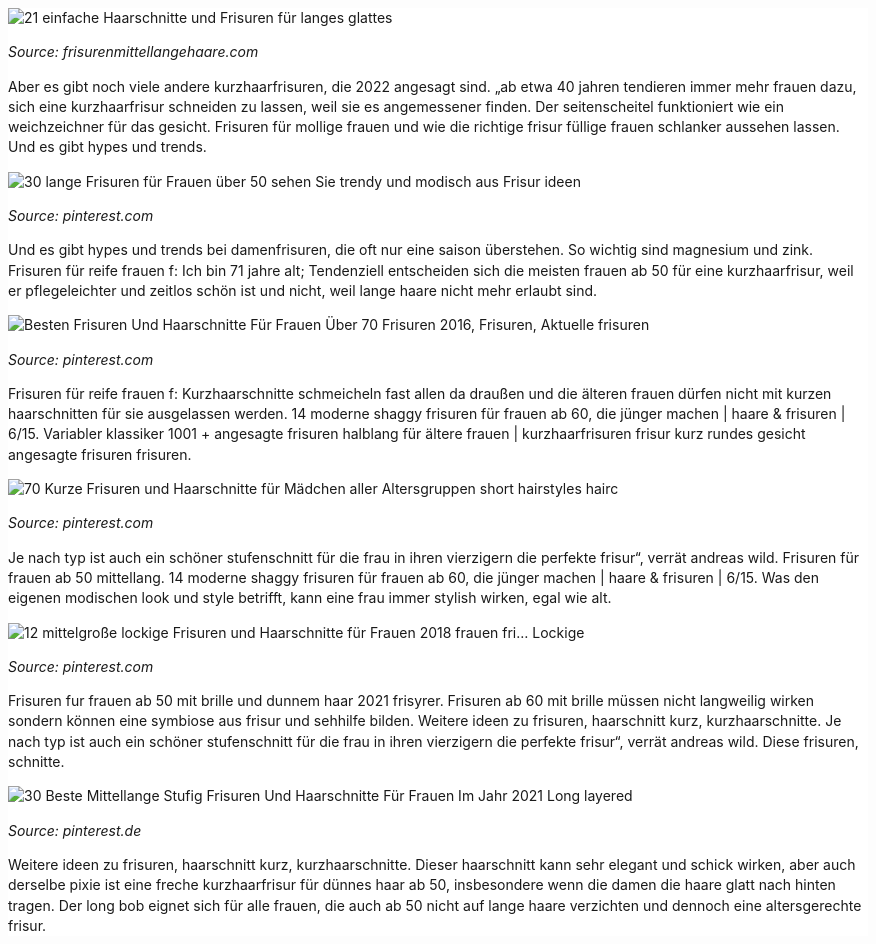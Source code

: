 
![21 einfache Haarschnitte und Frisuren für langes glattes](https://i2.wp.com/www.frisurenmittellangehaare.com/wp-content/uploads/2021/12/1638641661_658_21-einfache-Haarschnitte-und-Frisuren-fuer-langes-glattes-Haar-fuer.jpeg "21 einfache Haarschnitte und Frisuren für langes glattes")

*Source: frisurenmittellangehaare.com*

Aber es gibt noch viele andere kurzhaarfrisuren, die 2022 angesagt sind. „ab etwa 40 jahren tendieren immer mehr frauen dazu, sich eine kurzhaarfrisur schneiden zu lassen, weil sie es angemessener finden. Der seitenscheitel funktioniert wie ein weichzeichner für das gesicht. Frisuren für mollige frauen und wie die richtige frisur füllige frauen schlanker aussehen lassen. Und es gibt hypes und trends.


![30 lange Frisuren für Frauen über 50 sehen Sie trendy und modisch aus Frisur ideen](https://i.pinimg.com/originals/3a/b4/35/3ab4350bb6aee77da4b4b3bb3e094092.jpg "30 lange Frisuren für Frauen über 50 sehen Sie trendy und modisch aus Frisur ideen")

*Source: pinterest.com*

Und es gibt hypes und trends bei damenfrisuren, die oft nur eine saison überstehen. So wichtig sind magnesium und zink. Frisuren für reife frauen f: Ich bin 71 jahre alt; Tendenziell entscheiden sich die meisten frauen ab 50 für eine kurzhaarfrisur, weil er pflegeleichter und zeitlos schön ist und nicht, weil lange haare nicht mehr erlaubt sind.


![Besten Frisuren Und Haarschnitte Für Frauen Über 70 Frisuren 2016, Frisuren, Aktuelle frisuren](https://i.pinimg.com/originals/47/cd/6c/47cd6c352e2a58ad5c8e05d872984036.jpg "Besten Frisuren Und Haarschnitte Für Frauen Über 70 Frisuren 2016, Frisuren, Aktuelle frisuren")

*Source: pinterest.com*

Frisuren für reife frauen f: Kurzhaarschnitte schmeicheln fast allen da draußen und die älteren frauen dürfen nicht mit kurzen haarschnitten für sie ausgelassen werden. 14 moderne shaggy frisuren für frauen ab 60, die jünger machen | haare &amp; frisuren | 6/15. Variabler klassiker 1001 + angesagte frisuren halblang für ältere frauen | kurzhaarfrisuren frisur kurz rundes gesicht angesagte frisuren frisuren.


![70 Kurze Frisuren und Haarschnitte für Mädchen aller Altersgruppen short hairstyles hairc](https://i.pinimg.com/originals/1b/c6/85/1bc6853bd564b5dedf9a825006d032ec.jpg "70 Kurze Frisuren und Haarschnitte für Mädchen aller Altersgruppen short hairstyles hairc")

*Source: pinterest.com*

Je nach typ ist auch ein schöner stufenschnitt für die frau in ihren vierzigern die perfekte frisur“, verrät andreas wild. Frisuren für frauen ab 50 mittellang. 14 moderne shaggy frisuren für frauen ab 60, die jünger machen | haare &amp; frisuren | 6/15. Was den eigenen modischen look und style betrifft, kann eine frau immer stylish wirken, egal wie alt.


![12 mittelgroße lockige Frisuren und Haarschnitte für Frauen 2018 frauen fri… Lockige](https://i.pinimg.com/originals/7b/45/b3/7b45b3a6c99e86a3d2f8ae36dcf2da0b.jpg "12 mittelgroße lockige Frisuren und Haarschnitte für Frauen 2018 frauen fri… Lockige")

*Source: pinterest.com*

Frisuren fur frauen ab 50 mit brille und dunnem haar 2021 frisyrer. Frisuren ab 60 mit brille müssen nicht langweilig wirken sondern können eine symbiose aus frisur und sehhilfe bilden. Weitere ideen zu frisuren, haarschnitt kurz, kurzhaarschnitte. Je nach typ ist auch ein schöner stufenschnitt für die frau in ihren vierzigern die perfekte frisur“, verrät andreas wild. Diese frisuren, schnitte.


![30 Beste Mittellange Stufig Frisuren Und Haarschnitte Für Frauen Im Jahr 2021 Long layered](https://i.pinimg.com/736x/bb/5f/64/bb5f649703e54922912a74325972891b.jpg "30 Beste Mittellange Stufig Frisuren Und Haarschnitte Für Frauen Im Jahr 2021 Long layered")

*Source: pinterest.de*

Weitere ideen zu frisuren, haarschnitt kurz, kurzhaarschnitte. Dieser haarschnitt kann sehr elegant und schick wirken, aber auch derselbe pixie ist eine freche kurzhaarfrisur für dünnes haar ab 50, insbesondere wenn die damen die haare glatt nach hinten tragen. Der long bob eignet sich für alle frauen, die auch ab 50 nicht auf lange haare verzichten und dennoch eine altersgerechte frisur.
